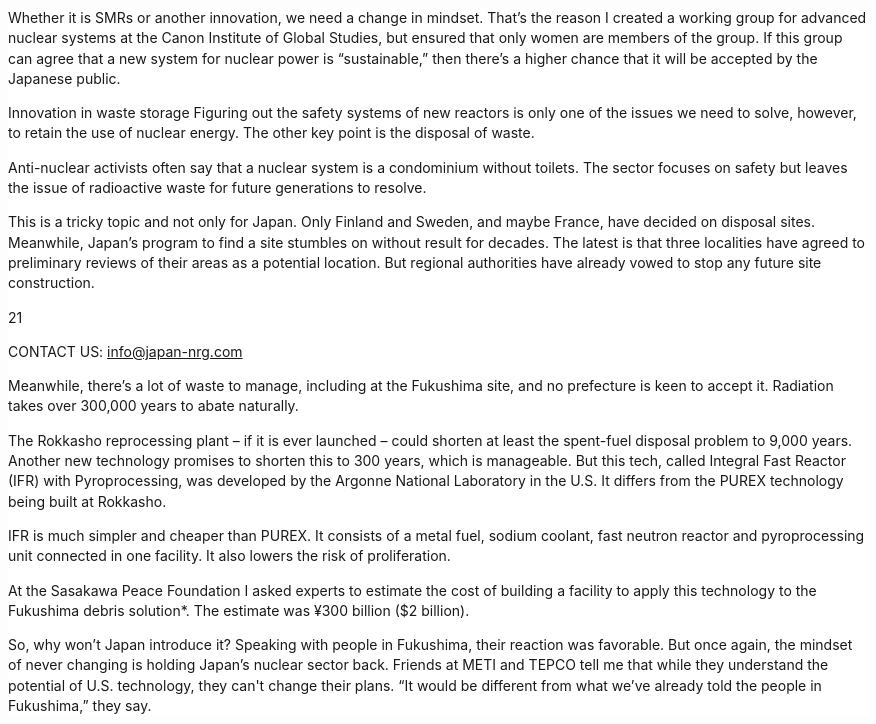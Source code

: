 Whether it is SMRs or another innovation, we need a change in mindset. That’s the
reason I created a working group for advanced nuclear systems at the Canon Institute
of Global Studies, but ensured that only women are members of the group. If this
group can agree that a new system for nuclear power is “sustainable,” then there’s a
higher chance that it will be accepted by the Japanese public.


Innovation in waste storage
Figuring out the safety systems of new reactors is only one of the issues we need to
solve, however, to retain the use of nuclear energy. The other key point is the disposal
of waste.

Anti-nuclear activists often say that a nuclear system is a condominium without toilets.
The sector focuses on safety but leaves the issue of radioactive waste for future
generations to resolve.

This is a tricky topic and not only for Japan. Only Finland and Sweden, and maybe
France, have decided on disposal sites. Meanwhile, Japan’s program to find a site
stumbles on without result for decades. The latest is that three localities have agreed
to preliminary reviews of their areas as a potential location. But regional authorities
have already vowed to stop any future site construction.


21



CONTACT  US: info@japan-nrg.com

Meanwhile, there’s a lot of waste to manage, including at the Fukushima site, and no
prefecture is keen to accept it. Radiation takes over 300,000 years to abate naturally.

The Rokkasho reprocessing plant – if it is ever launched – could shorten at least the
spent-fuel disposal problem to 9,000 years. Another new technology promises to
shorten this to 300 years, which is manageable. But this tech, called Integral Fast
Reactor (IFR) with Pyroprocessing, was developed by the Argonne National Laboratory
in the U.S. It differs from the PUREX technology being built at Rokkasho.

IFR is much simpler and cheaper than PUREX. It consists of a metal fuel, sodium
coolant, fast neutron reactor and pyroprocessing unit connected in one facility. It also
lowers the risk of proliferation.

At the Sasakawa Peace Foundation I asked experts to estimate the cost of building a
facility to apply this technology to the Fukushima debris solution*. The estimate was
¥300 billion ($2 billion).

So, why won’t Japan introduce it? Speaking with people in Fukushima, their reaction
was favorable. But once again, the mindset of never changing is holding Japan’s
nuclear sector back. Friends at METI and TEPCO tell me that while they understand
the potential of U.S. technology, they can't change their plans. “It would be different
from what we’ve already told the people in Fukushima,” they say.










